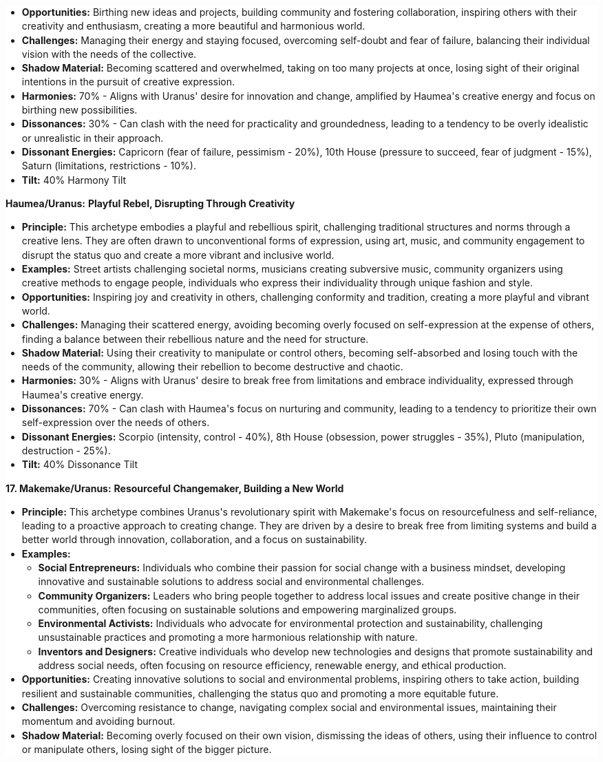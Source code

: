 * **Opportunities:**  Birthing new ideas and projects,  building community and fostering collaboration,  inspiring others with their creativity and enthusiasm,  creating a more beautiful and harmonious world.
* **Challenges:**  Managing their energy and staying focused,  overcoming self-doubt and fear of failure,  balancing their individual vision with the needs of the collective.
* **Shadow Material:**  Becoming scattered and overwhelmed,  taking on too many projects at once,  losing sight of their original intentions in the pursuit of creative expression. 
* **Harmonies:** 70% -  Aligns with Uranus'  desire for innovation and change,  amplified by Haumea's creative energy and focus on birthing new possibilities. 
* **Dissonances:**  30% -  Can clash with the need for practicality and groundedness,  leading to a tendency to be overly idealistic or unrealistic in their approach.
* **Dissonant Energies:**  Capricorn (fear of failure,  pessimism - 20%),  10th House (pressure to succeed,  fear of judgment - 15%),  Saturn (limitations,  restrictions - 10%).
* **Tilt:** 40% Harmony Tilt

**Haumea/Uranus:**  **Playful Rebel, Disrupting Through Creativity** 
* **Principle:** This archetype embodies a playful and rebellious spirit, challenging traditional structures and norms through a creative lens. They are often drawn to unconventional forms of expression, using art, music, and community engagement to disrupt the status quo and create a more vibrant and inclusive world.
* **Examples:**  Street artists challenging societal norms,  musicians creating subversive music,  community organizers using creative methods to engage people,  individuals who express their individuality through unique fashion and style. 
* **Opportunities:**  Inspiring joy and creativity in others,  challenging conformity and tradition,  creating a more playful and vibrant world.
* **Challenges:**  Managing their scattered energy,  avoiding becoming overly focused on self-expression at the expense of others,  finding a balance between their rebellious nature and the need for structure.
* **Shadow Material:**  Using their creativity to manipulate or control others,  becoming self-absorbed and losing touch with the needs of the community,  allowing their rebellion to become destructive and chaotic. 
* **Harmonies:**  30% - Aligns with Uranus'  desire to break free from limitations and embrace individuality,  expressed through Haumea's  creative energy.
* **Dissonances:**  70% -  Can clash with Haumea's  focus on nurturing and community,  leading to a tendency to prioritize their own self-expression over the needs of others.
* **Dissonant Energies:**  Scorpio (intensity,  control - 40%),  8th House (obsession,  power struggles - 35%),  Pluto (manipulation,  destruction - 25%). 
* **Tilt:** 40% Dissonance Tilt

**17. Makemake/Uranus:** **Resourceful Changemaker, Building a New World** 
* **Principle:** This archetype combines Uranus's revolutionary spirit with Makemake's focus on resourcefulness and self-reliance, leading to a proactive approach to creating change.  They are driven by a desire to break free from limiting systems and build a better world through innovation,  collaboration, and a focus on sustainability.
* **Examples:** 
    * **Social Entrepreneurs:**  Individuals who combine their passion for social change with a business mindset,  developing innovative and sustainable solutions to address social and environmental challenges.
    * **Community Organizers:**  Leaders who bring people together to address local issues and create positive change in their communities,  often focusing on sustainable solutions and empowering marginalized groups. 
    * **Environmental Activists:** Individuals who advocate for environmental protection and sustainability,  challenging unsustainable practices and promoting a more harmonious relationship with nature.
    * **Inventors and Designers:**  Creative individuals who develop new technologies and designs that promote sustainability and address social needs,  often focusing on resource efficiency,  renewable energy,  and ethical production.
* **Opportunities:**  Creating innovative solutions to social and environmental problems,  inspiring others to take action,  building resilient and sustainable communities,  challenging the status quo and promoting a more equitable future.
* **Challenges:**  Overcoming resistance to change,  navigating complex social and environmental issues,  maintaining their momentum and avoiding burnout. 
* **Shadow Material:**  Becoming overly focused on their own vision,  dismissing the ideas of others,  using their influence to control or manipulate others,  losing sight of the bigger picture.